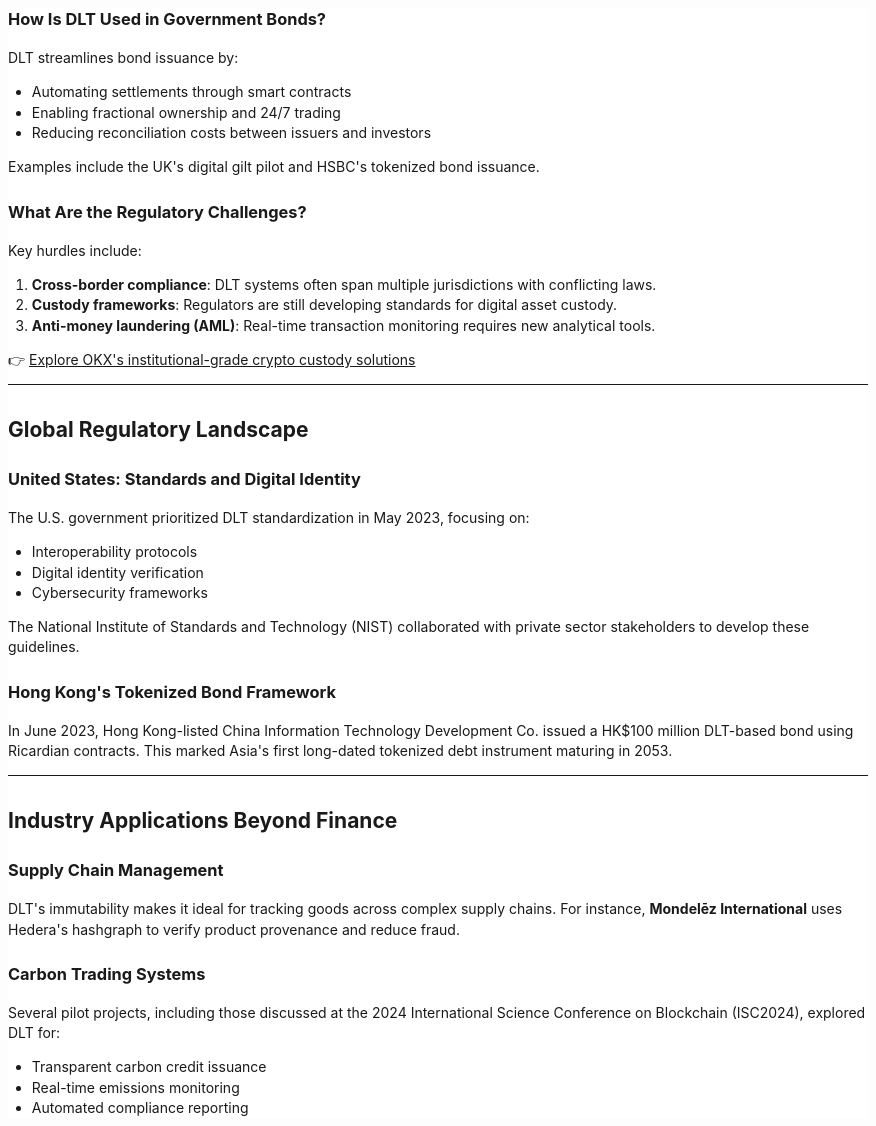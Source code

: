 ### How Is DLT Used in Government Bonds?  
DLT streamlines bond issuance by:  
- Automating settlements through smart contracts  
- Enabling fractional ownership and 24/7 trading  
- Reducing reconciliation costs between issuers and investors  

Examples include the UK's digital gilt pilot and HSBC's tokenized bond issuance.

### What Are the Regulatory Challenges?  
Key hurdles include:  
1. **Cross-border compliance**: DLT systems often span multiple jurisdictions with conflicting laws.  
2. **Custody frameworks**: Regulators are still developing standards for digital asset custody.  
3. **Anti-money laundering (AML)**: Real-time transaction monitoring requires new analytical tools.  

👉 [Explore OKX's institutional-grade crypto custody solutions](https://bit.ly/okx-bonus)

---

## Global Regulatory Landscape

### United States: Standards and Digital Identity  
The U.S. government prioritized DLT standardization in May 2023, focusing on:  
- Interoperability protocols  
- Digital identity verification  
- Cybersecurity frameworks  

The National Institute of Standards and Technology (NIST) collaborated with private sector stakeholders to develop these guidelines.

### Hong Kong's Tokenized Bond Framework  
In June 2023, Hong Kong-listed China Information Technology Development Co. issued a HK$100 million DLT-based bond using Ricardian contracts. This marked Asia's first long-dated tokenized debt instrument maturing in 2053.

---

## Industry Applications Beyond Finance

### Supply Chain Management  
DLT's immutability makes it ideal for tracking goods across complex supply chains. For instance, **Mondelēz International** uses Hedera's hashgraph to verify product provenance and reduce fraud.

### Carbon Trading Systems  
Several pilot projects, including those discussed at the 2024 International Science Conference on Blockchain (ISC2024), explored DLT for:  
- Transparent carbon credit issuance  
- Real-time emissions monitoring  
- Automated compliance reporting  
